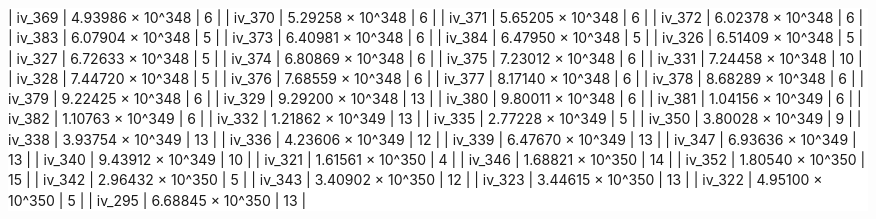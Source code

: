 | iv_369 | 4.93986 × 10^348 | 6 |
| iv_370 | 5.29258 × 10^348 | 6 |
| iv_371 | 5.65205 × 10^348 | 6 |
| iv_372 | 6.02378 × 10^348 | 6 |
| iv_383 | 6.07904 × 10^348 | 5 |
| iv_373 | 6.40981 × 10^348 | 6 |
| iv_384 | 6.47950 × 10^348 | 5 |
| iv_326 | 6.51409 × 10^348 | 5 |
| iv_327 | 6.72633 × 10^348 | 5 |
| iv_374 | 6.80869 × 10^348 | 6 |
| iv_375 | 7.23012 × 10^348 | 6 |
| iv_331 | 7.24458 × 10^348 | 10 |
| iv_328 | 7.44720 × 10^348 | 5 |
| iv_376 | 7.68559 × 10^348 | 6 |
| iv_377 | 8.17140 × 10^348 | 6 |
| iv_378 | 8.68289 × 10^348 | 6 |
| iv_379 | 9.22425 × 10^348 | 6 |
| iv_329 | 9.29200 × 10^348 | 13 |
| iv_380 | 9.80011 × 10^348 | 6 |
| iv_381 | 1.04156 × 10^349 | 6 |
| iv_382 | 1.10763 × 10^349 | 6 |
| iv_332 | 1.21862 × 10^349 | 13 |
| iv_335 | 2.77228 × 10^349 | 5 |
| iv_350 | 3.80028 × 10^349 | 9 |
| iv_338 | 3.93754 × 10^349 | 13 |
| iv_336 | 4.23606 × 10^349 | 12 |
| iv_339 | 6.47670 × 10^349 | 13 |
| iv_347 | 6.93636 × 10^349 | 13 |
| iv_340 | 9.43912 × 10^349 | 10 |
| iv_321 | 1.61561 × 10^350 | 4 |
| iv_346 | 1.68821 × 10^350 | 14 |
| iv_352 | 1.80540 × 10^350 | 15 |
| iv_342 | 2.96432 × 10^350 | 5 |
| iv_343 | 3.40902 × 10^350 | 12 |
| iv_323 | 3.44615 × 10^350 | 13 |
| iv_322 | 4.95100 × 10^350 | 5 |
| iv_295 | 6.68845 × 10^350 | 13 |

